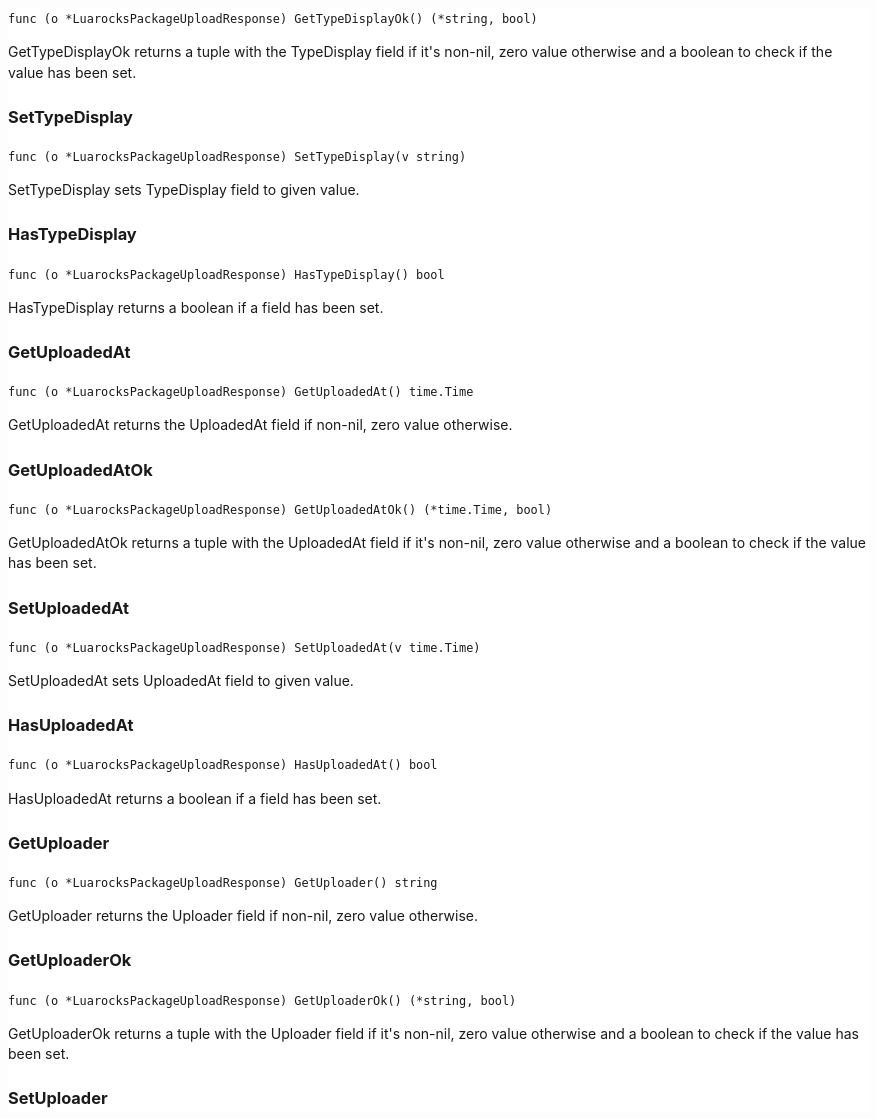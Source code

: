 `func (o *LuarocksPackageUploadResponse) GetTypeDisplayOk() (*string, bool)`

GetTypeDisplayOk returns a tuple with the TypeDisplay field if it's non-nil, zero value otherwise
and a boolean to check if the value has been set.

### SetTypeDisplay

`func (o *LuarocksPackageUploadResponse) SetTypeDisplay(v string)`

SetTypeDisplay sets TypeDisplay field to given value.

### HasTypeDisplay

`func (o *LuarocksPackageUploadResponse) HasTypeDisplay() bool`

HasTypeDisplay returns a boolean if a field has been set.

### GetUploadedAt

`func (o *LuarocksPackageUploadResponse) GetUploadedAt() time.Time`

GetUploadedAt returns the UploadedAt field if non-nil, zero value otherwise.

### GetUploadedAtOk

`func (o *LuarocksPackageUploadResponse) GetUploadedAtOk() (*time.Time, bool)`

GetUploadedAtOk returns a tuple with the UploadedAt field if it's non-nil, zero value otherwise
and a boolean to check if the value has been set.

### SetUploadedAt

`func (o *LuarocksPackageUploadResponse) SetUploadedAt(v time.Time)`

SetUploadedAt sets UploadedAt field to given value.

### HasUploadedAt

`func (o *LuarocksPackageUploadResponse) HasUploadedAt() bool`

HasUploadedAt returns a boolean if a field has been set.

### GetUploader

`func (o *LuarocksPackageUploadResponse) GetUploader() string`

GetUploader returns the Uploader field if non-nil, zero value otherwise.

### GetUploaderOk

`func (o *LuarocksPackageUploadResponse) GetUploaderOk() (*string, bool)`

GetUploaderOk returns a tuple with the Uploader field if it's non-nil, zero value otherwise
and a boolean to check if the value has been set.

### SetUploader
